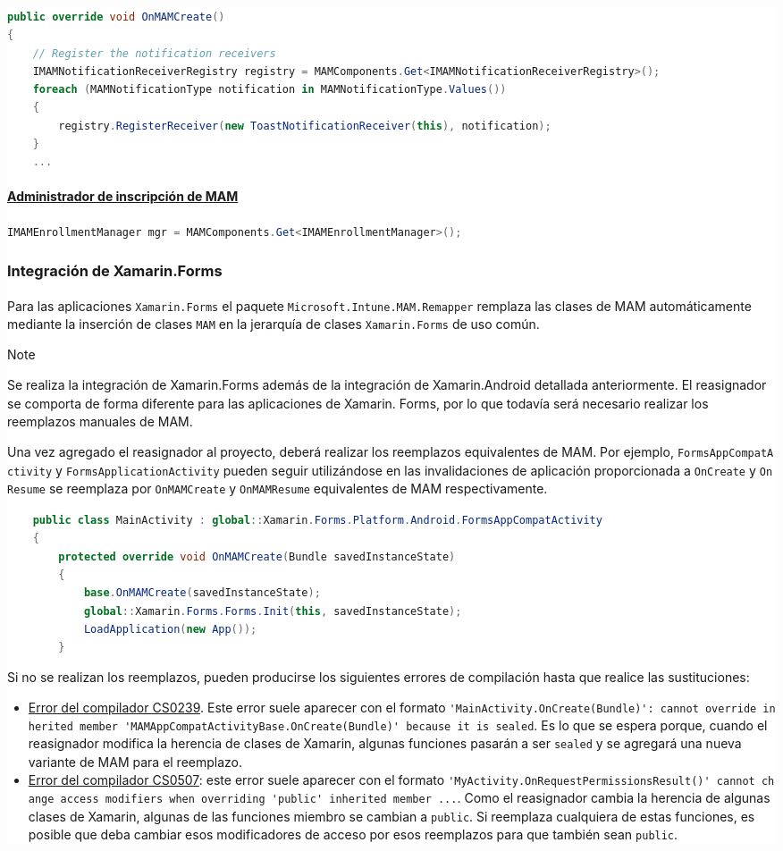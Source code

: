 ```csharp
public override void OnMAMCreate()
{
    // Register the notification receivers
    IMAMNotificationReceiverRegistry registry = MAMComponents.Get<IMAMNotificationReceiverRegistry>();
    foreach (MAMNotificationType notification in MAMNotificationType.Values())
    {
        registry.RegisterReceiver(new ToastNotificationReceiver(this), notification);
    }
    ...
```

#### <a name="mam-enrollment-managerapp-sdk-androidmdmamenrollmentmanager"></a>[Administrador de inscripción de MAM](app-sdk-android.md#mamenrollmentmanager)

```csharp
IMAMEnrollmentManager mgr = MAMComponents.Get<IMAMEnrollmentManager>();
```

### <a name="xamarinforms-integration"></a>Integración de Xamarin.Forms

Para las aplicaciones `Xamarin.Forms` el paquete `Microsoft.Intune.MAM.Remapper` remplaza las clases de MAM automáticamente mediante la inserción de clases `MAM` en la jerarquía de clases `Xamarin.Forms` de uso común. 

> [!NOTE]
> Se realiza la integración de Xamarin.Forms además de la integración de Xamarin.Android detallada anteriormente. El reasignador se comporta de forma diferente para las aplicaciones de Xamarin. Forms, por lo que todavía será necesario realizar los reemplazos manuales de MAM.

Una vez agregado el reasignador al proyecto, deberá realizar los reemplazos equivalentes de MAM. Por ejemplo, `FormsAppCompatActivity` y `FormsApplicationActivity` pueden seguir utilizándose en las invalidaciones de aplicación proporcionada a `OnCreate` y `OnResume` se reemplaza por `OnMAMCreate` y `OnMAMResume` equivalentes de MAM respectivamente.

```csharp
    public class MainActivity : global::Xamarin.Forms.Platform.Android.FormsAppCompatActivity
    {
        protected override void OnMAMCreate(Bundle savedInstanceState)
        {
            base.OnMAMCreate(savedInstanceState);
            global::Xamarin.Forms.Forms.Init(this, savedInstanceState);
            LoadApplication(new App());
        }
```

Si no se realizan los reemplazos, pueden producirse los siguientes errores de compilación hasta que realice las sustituciones:
* [Error del compilador CS0239](https://docs.microsoft.com/dotnet/csharp/misc/cs0239). Este error suele aparecer con el formato ``'MainActivity.OnCreate(Bundle)': cannot override inherited member 'MAMAppCompatActivityBase.OnCreate(Bundle)' because it is sealed``.
Es lo que se espera porque, cuando el reasignador modifica la herencia de clases de Xamarin, algunas funciones pasarán a ser `sealed` y se agregará una nueva variante de MAM para el reemplazo.
* [Error del compilador CS0507](https://docs.microsoft.com/dotnet/csharp/language-reference/compiler-messages/cs0507): este error suele aparecer con el formato ``'MyActivity.OnRequestPermissionsResult()' cannot change access modifiers when overriding 'public' inherited member ...``. Como el reasignador cambia la herencia de algunas clases de Xamarin, algunas de las funciones miembro se cambian a `public`. Si reemplaza cualquiera de estas funciones, es posible que deba cambiar esos modificadores de acceso por esos reemplazos para que también sean `public`.
